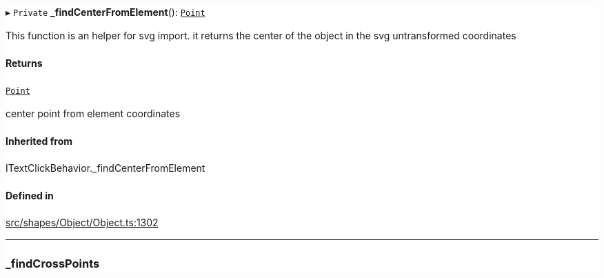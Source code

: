 ▸ `Private` **_findCenterFromElement**(): [`Point`](Point.md)

This function is an helper for svg import. it returns the center of the object in the svg
untransformed coordinates

#### Returns

[`Point`](Point.md)

center point from element coordinates

#### Inherited from

ITextClickBehavior.\_findCenterFromElement

#### Defined in

[src/shapes/Object/Object.ts:1302](https://github.com/fabricjs/fabric.js/blob/a4453620e/src/shapes/Object/Object.ts#L1302)

___

### \_findCrossPoints

